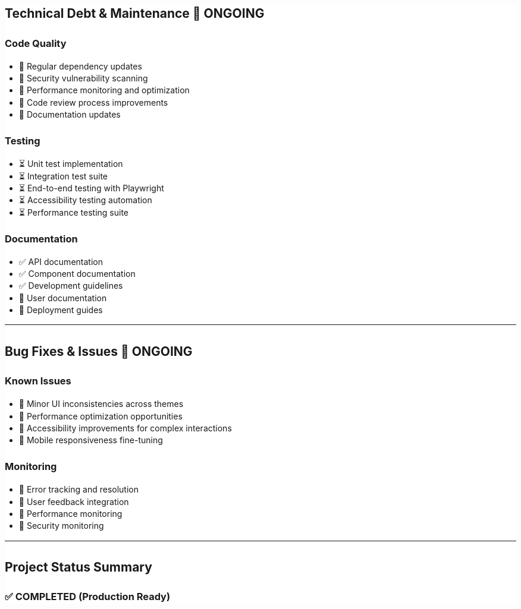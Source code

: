
## Technical Debt & Maintenance 🔄 ONGOING

### Code Quality

- 🔄 Regular dependency updates
- 🔄 Security vulnerability scanning
- 🔄 Performance monitoring and optimization
- 🔄 Code review process improvements
- 🔄 Documentation updates

### Testing

- ⏳ Unit test implementation
- ⏳ Integration test suite
- ⏳ End-to-end testing with Playwright
- ⏳ Accessibility testing automation
- ⏳ Performance testing suite

### Documentation

- ✅ API documentation
- ✅ Component documentation
- ✅ Development guidelines
- 🔄 User documentation
- 🔄 Deployment guides

---

## Bug Fixes & Issues 🔄 ONGOING

### Known Issues

- 🔄 Minor UI inconsistencies across themes
- 🔄 Performance optimization opportunities
- 🔄 Accessibility improvements for complex interactions
- 🔄 Mobile responsiveness fine-tuning

### Monitoring

- 🔄 Error tracking and resolution
- 🔄 User feedback integration
- 🔄 Performance monitoring
- 🔄 Security monitoring

---

## Project Status Summary

### ✅ COMPLETED (Production Ready)
